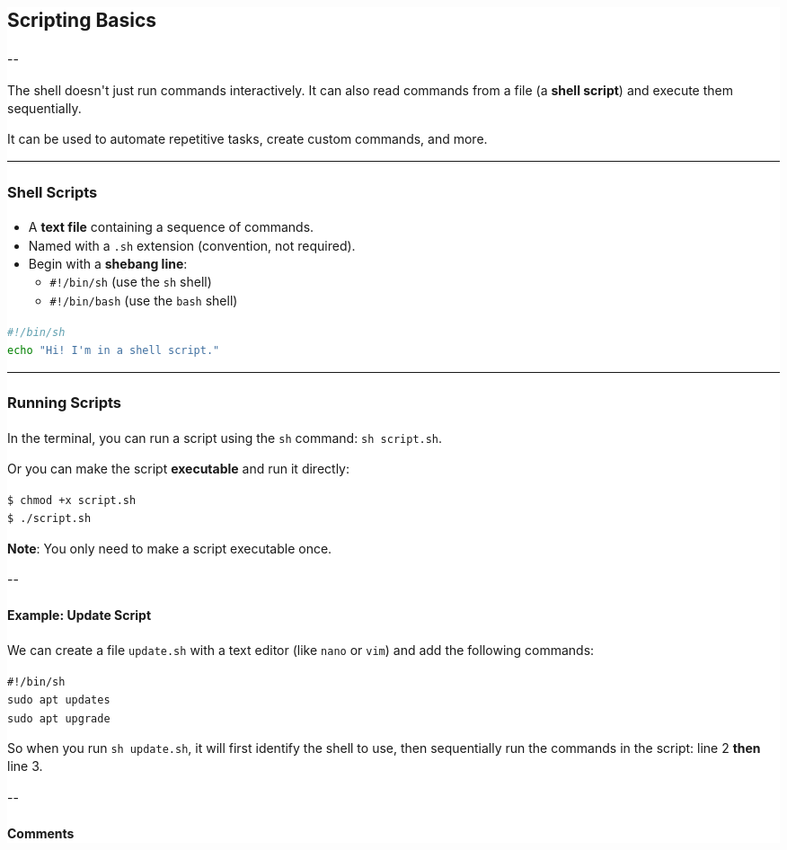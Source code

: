 ## Scripting Basics

--

The shell doesn't just run commands interactively. It can also read commands from a file (a **shell script**) and execute them sequentially.

It can be used to automate repetitive tasks, create custom commands, and more.

---

### Shell Scripts

- A **text file** containing a sequence of commands.
- Named with a `.sh` extension (convention, not required).
- Begin with a **shebang line**:
    - `#!/bin/sh` (use the `sh` shell)
    - `#!/bin/bash` (use the `bash` shell)

```sh
#!/bin/sh
echo "Hi! I'm in a shell script."
```

---

### Running Scripts
In the terminal, you can run a script using the `sh` command: `sh script.sh`.

Or you can make the script **executable** and run it directly:
```sh
$ chmod +x script.sh
$ ./script.sh
```

**Note**: You only need to make a script executable once.

--

#### Example: Update Script

We can create a file `update.sh` with a text editor (like `nano` or `vim`) and add the following commands:

```sh[]
#!/bin/sh
sudo apt updates
sudo apt upgrade
```

So when you run `sh update.sh`, it will first identify the shell to use, then sequentially run the commands in the script: line 2 **then** line 3.

-- 

#### Comments

